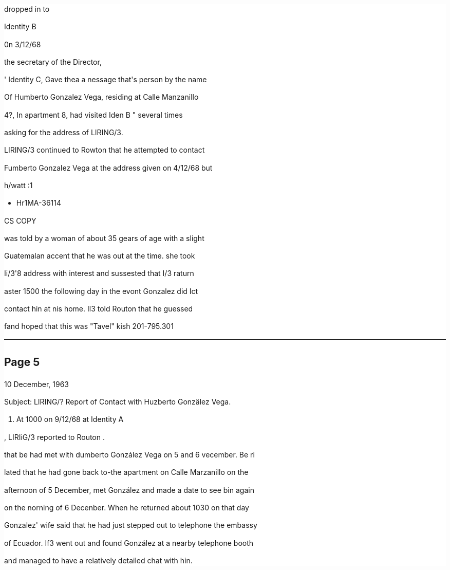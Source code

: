 dropped in to

Identity B

0n 3/12/68

the secretary of the Director,

' Identity C, Gave thea a nessage that's person by the name

Of Humberto Gonzalez Vega, residing at Calle Manzanillo

4?, In apartment 8, had visited Iden B " several times

asking for the address of LIRING/3.

LIRING/3 continued to Rowton that he attempted to contact

Fumberto Gonzalez Vega at the address given on 4/12/68 but

h/watt :1

* Hr1MA-36114

CS COPY

was told by a woman of about 35 gears of age with a slight

Guatemalan accent that he was out at the time. she took

Ii/3'8 address with interest and sussested that I/3 raturn

aster 1500 the following day in the evont Gonzalez did Ict

contact hin at nis home. Il3 told Routon that he guessed

fand hoped that this was "Tavel" kish 201-795.301

---

## Page 5

10 December, 1963

Subject: LIRING/? Report of Contact with Huzberto Gonzälez Vega.

1. At 1000 on 9/12/68 at Identity A

, LIRIiG/3 reported to Routon .

that be had met with dumberto González Vega on 5 and 6 vecember. Be ri

lated that he had gone back to-the apartment on Calle Marzanillo on the

afternoon of 5 December, met González and made a date to see bin again

on the norning of 6 Decenber. When he returned about 1030 on that day

Gonzalez' wife said that he had just stepped out to telephone the embassy

of Ecuador. If3 went out and found González at a nearby telephone booth

and managed to have a relatively detailed chat with hin.
